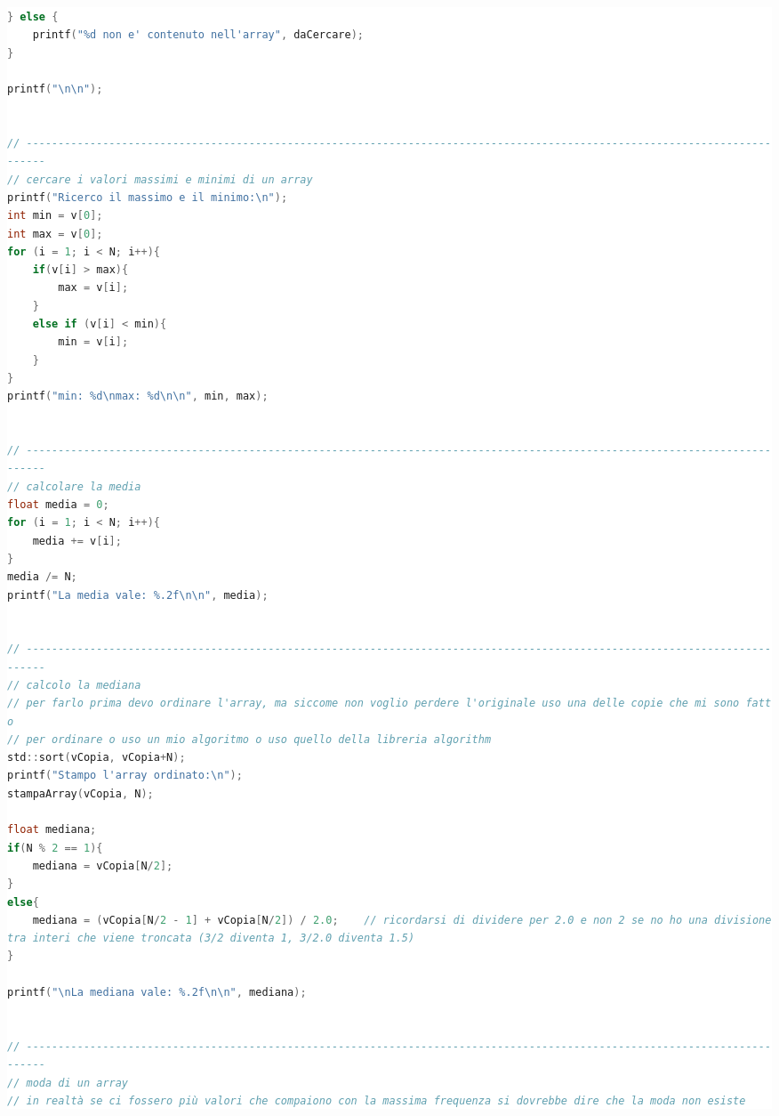```c
} else {
    printf("%d non e' contenuto nell'array", daCercare);
}

printf("\n\n");


// ---------------------------------------------------------------------------------------------------------------------------
// cercare i valori massimi e minimi di un array
printf("Ricerco il massimo e il minimo:\n");
int min = v[0];
int max = v[0];
for (i = 1; i < N; i++){
    if(v[i] > max){
        max = v[i];
    }
    else if (v[i] < min){
        min = v[i];
    }
}
printf("min: %d\nmax: %d\n\n", min, max);


// ---------------------------------------------------------------------------------------------------------------------------
// calcolare la media
float media = 0;
for (i = 1; i < N; i++){
    media += v[i];
}
media /= N;
printf("La media vale: %.2f\n\n", media);


// ---------------------------------------------------------------------------------------------------------------------------
// calcolo la mediana
// per farlo prima devo ordinare l'array, ma siccome non voglio perdere l'originale uso una delle copie che mi sono fatto
// per ordinare o uso un mio algoritmo o uso quello della libreria algorithm
std::sort(vCopia, vCopia+N);
printf("Stampo l'array ordinato:\n");
stampaArray(vCopia, N);

float mediana;
if(N % 2 == 1){
    mediana = vCopia[N/2];
}
else{
    mediana = (vCopia[N/2 - 1] + vCopia[N/2]) / 2.0;    // ricordarsi di dividere per 2.0 e non 2 se no ho una divisione tra interi che viene troncata (3/2 diventa 1, 3/2.0 diventa 1.5)
}

printf("\nLa mediana vale: %.2f\n\n", mediana);


// ---------------------------------------------------------------------------------------------------------------------------
// moda di un array
// in realtà se ci fossero più valori che compaiono con la massima frequenza si dovrebbe dire che la moda non esiste
```